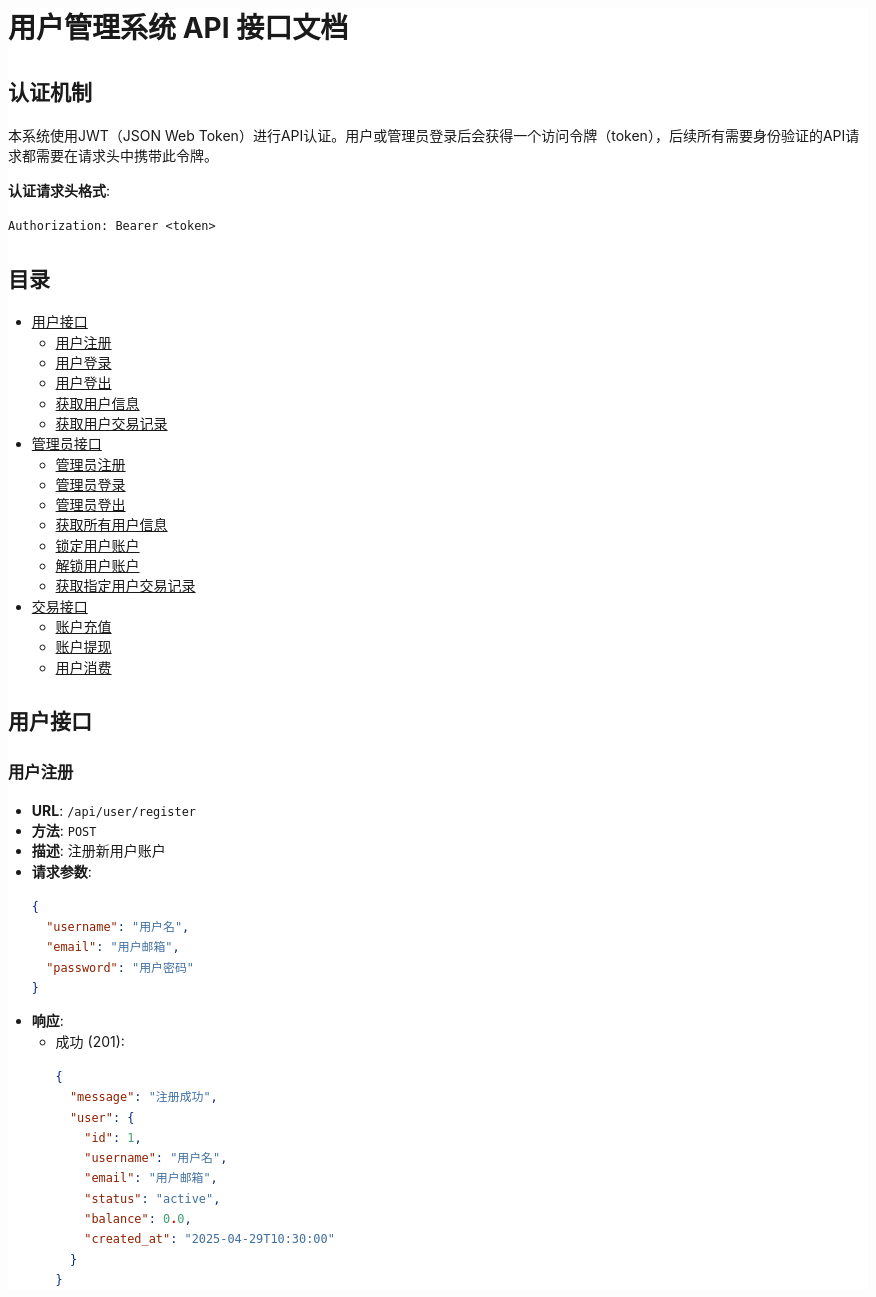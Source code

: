 # 用户管理系统 API 接口文档

## 认证机制

本系统使用JWT（JSON Web Token）进行API认证。用户或管理员登录后会获得一个访问令牌（token），后续所有需要身份验证的API请求都需要在请求头中携带此令牌。

**认证请求头格式**:
```
Authorization: Bearer <token>
```

## 目录

- [用户接口](#用户接口)
  - [用户注册](#用户注册)
  - [用户登录](#用户登录)
  - [用户登出](#用户登出)
  - [获取用户信息](#获取用户信息)
  - [获取用户交易记录](#获取用户交易记录)
- [管理员接口](#管理员接口)
  - [管理员注册](#管理员注册)
  - [管理员登录](#管理员登录)
  - [管理员登出](#管理员登出)
  - [获取所有用户信息](#获取所有用户信息)
  - [锁定用户账户](#锁定用户账户)
  - [解锁用户账户](#解锁用户账户)
  - [获取指定用户交易记录](#获取指定用户交易记录)
- [交易接口](#交易接口)
  - [账户充值](#账户充值)
  - [账户提现](#账户提现)
  - [用户消费](#用户消费)

## 用户接口

### 用户注册

- **URL**: `/api/user/register`
- **方法**: `POST`
- **描述**: 注册新用户账户
- **请求参数**:
  ```json
  {
    "username": "用户名",
    "email": "用户邮箱",
    "password": "用户密码"
  }
  ```
- **响应**:
  - 成功 (201):
    ```json
    {
      "message": "注册成功",
      "user": {
        "id": 1,
        "username": "用户名",
        "email": "用户邮箱",
        "status": "active",
        "balance": 0.0,
        "created_at": "2025-04-29T10:30:00"
      }
    }
    ```